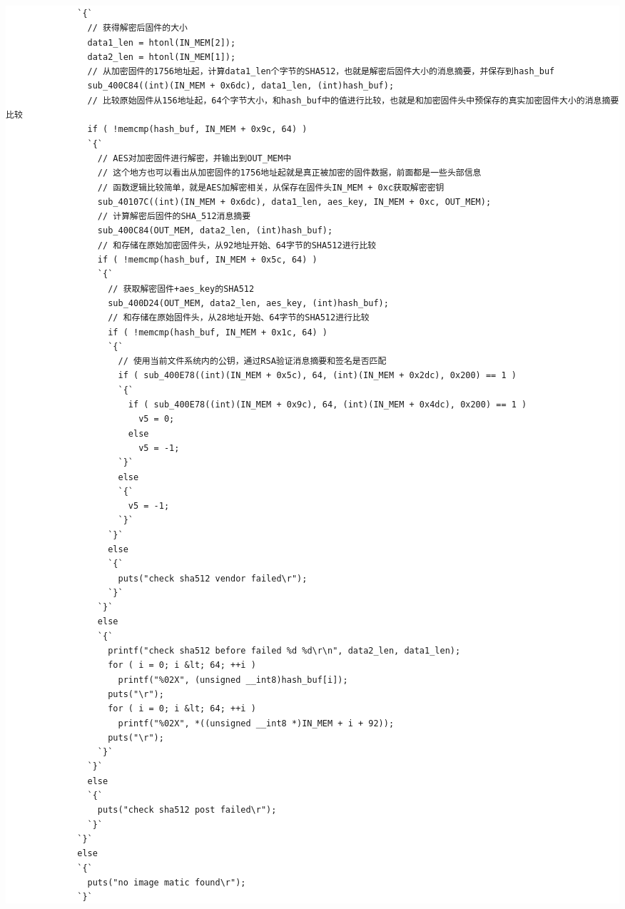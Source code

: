 ```
              `{`
                // 获得解密后固件的大小
                data1_len = htonl(IN_MEM[2]);  
                data2_len = htonl(IN_MEM[1]);    
                // 从加密固件的1756地址起，计算data1_len个字节的SHA512，也就是解密后固件大小的消息摘要，并保存到hash_buf
                sub_400C84((int)(IN_MEM + 0x6dc), data1_len, (int)hash_buf);
                // 比较原始固件从156地址起，64个字节大小，和hash_buf中的值进行比较，也就是和加密固件头中预保存的真实加密固件大小的消息摘要比较
                if ( !memcmp(hash_buf, IN_MEM + 0x9c, 64) )
                `{`
                  // AES对加密固件进行解密，并输出到OUT_MEM中
                  // 这个地方也可以看出从加密固件的1756地址起就是真正被加密的固件数据，前面都是一些头部信息
                  // 函数逻辑比较简单，就是AES加解密相关，从保存在固件头IN_MEM + 0xc获取解密密钥
                  sub_40107C((int)(IN_MEM + 0x6dc), data1_len, aes_key, IN_MEM + 0xc, OUT_MEM);
                  // 计算解密后固件的SHA_512消息摘要
                  sub_400C84(OUT_MEM, data2_len, (int)hash_buf);
                  // 和存储在原始加密固件头，从92地址开始、64字节的SHA512进行比较
                  if ( !memcmp(hash_buf, IN_MEM + 0x5c, 64) )
                  `{`
                    // 获取解密固件+aes_key的SHA512
                    sub_400D24(OUT_MEM, data2_len, aes_key, (int)hash_buf);
                    // 和存储在原始固件头，从28地址开始、64字节的SHA512进行比较
                    if ( !memcmp(hash_buf, IN_MEM + 0x1c, 64) )
                    `{`
                      // 使用当前文件系统内的公钥，通过RSA验证消息摘要和签名是否匹配
                      if ( sub_400E78((int)(IN_MEM + 0x5c), 64, (int)(IN_MEM + 0x2dc), 0x200) == 1 )
                      `{`
                        if ( sub_400E78((int)(IN_MEM + 0x9c), 64, (int)(IN_MEM + 0x4dc), 0x200) == 1 )
                          v5 = 0;
                        else
                          v5 = -1;
                      `}`
                      else
                      `{`
                        v5 = -1;
                      `}`
                    `}`
                    else
                    `{`
                      puts("check sha512 vendor failed\r");
                    `}`
                  `}`
                  else
                  `{`
                    printf("check sha512 before failed %d %d\r\n", data2_len, data1_len);
                    for ( i = 0; i &lt; 64; ++i )
                      printf("%02X", (unsigned __int8)hash_buf[i]);
                    puts("\r");
                    for ( i = 0; i &lt; 64; ++i )
                      printf("%02X", *((unsigned __int8 *)IN_MEM + i + 92));
                    puts("\r");
                  `}`
                `}`
                else
                `{`
                  puts("check sha512 post failed\r");
                `}`
              `}`
              else
              `{`
                puts("no image matic found\r");
              `}`
```